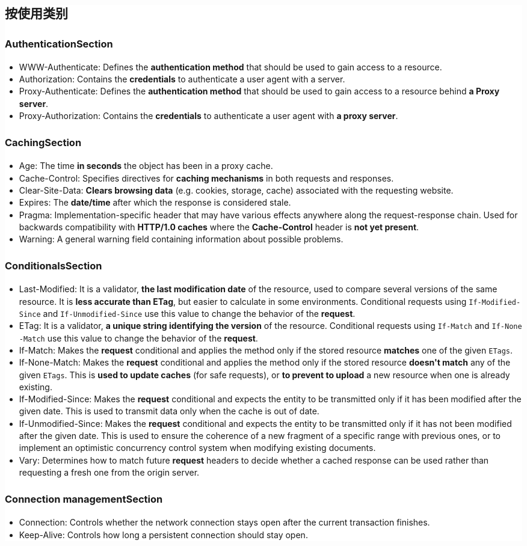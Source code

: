 ## 按使用类别

### AuthenticationSection

- WWW-Authenticate: Defines the **authentication method** that should be used to gain access to a resource.
- Authorization: Contains the **credentials** to authenticate a user agent with a server.
- Proxy-Authenticate: Defines the **authentication method** that should be used to gain access to a resource behind **a Proxy server**.
- Proxy-Authorization: Contains the **credentials** to authenticate a user agent with **a proxy server**.

### CachingSection

- Age: The time **in seconds** the object has been in a proxy cache.
- Cache-Control: Specifies directives for **caching mechanisms** in both requests and responses.
- Clear-Site-Data: **Clears browsing data** (e.g. cookies, storage, cache) associated with the requesting website.
- Expires: The **date/time** after which the response is considered stale.
- Pragma: Implementation-specific header that may have various effects anywhere along the request-response chain. Used for backwards compatibility with **HTTP/1.0 caches** where the **Cache-Control** header is **not yet present**.
- Warning: A general warning field containing information about possible problems.

### ConditionalsSection

- Last-Modified: It is a validator, **the last modification date** of the resource, used to compare several versions of the same resource. It is **less accurate than ETag**, but easier to calculate in some environments. Conditional requests using `If-Modified-Since` and `If-Unmodified-Since` use this value to change the behavior of the **request**.
- ETag: It is a validator, **a unique string identifying the version** of the resource. Conditional requests using `If-Match` and `If-None-Match` use this value to change the behavior of the **request**.
- If-Match: Makes the **request** conditional and applies the method only if the stored resource **matches** one of the given `ETags`.
- If-None-Match: Makes the **request** conditional and applies the method only if the stored resource **doesn't match** any of the given `ETags`. This is **used to update caches** (for safe requests), or **to prevent to upload** a new resource when one is already existing.
- If-Modified-Since: Makes the **request** conditional and expects the entity to be transmitted only if it has been modified after the given date. This is used to transmit data only when the cache is out of date.
- If-Unmodified-Since: Makes the **request** conditional and expects the entity to be transmitted only if it has not been modified after the given date. This is used to ensure the coherence of a new fragment of a specific range with previous ones, or to implement an optimistic concurrency control system when modifying existing documents.
- Vary: Determines how to match future **request** headers to decide whether a cached response can be used rather than requesting a fresh one from the origin server.

### Connection managementSection

- Connection: Controls whether the network connection stays open after the current transaction finishes.
- Keep-Alive: Controls how long a persistent connection should stay open.
